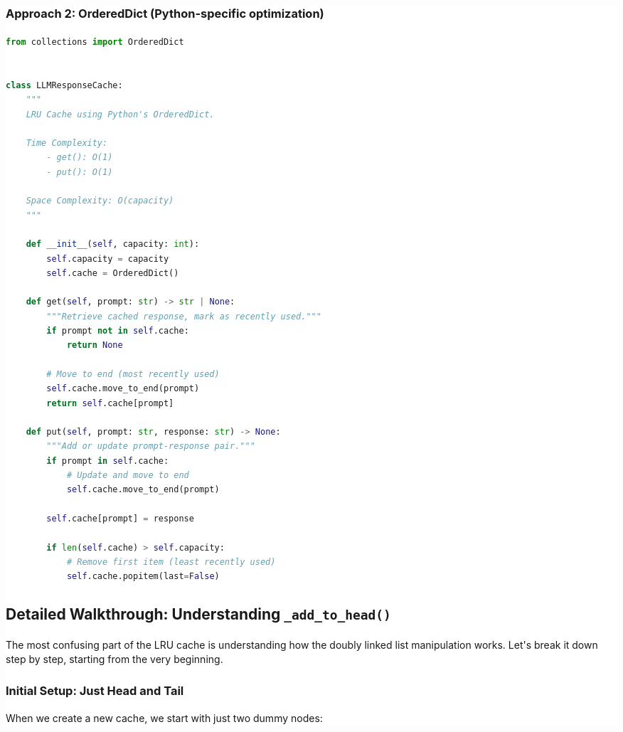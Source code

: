 ### Approach 2: OrderedDict (Python-specific optimization)

```python
from collections import OrderedDict


class LLMResponseCache:
    """
    LRU Cache using Python's OrderedDict.

    Time Complexity:
        - get(): O(1)
        - put(): O(1)

    Space Complexity: O(capacity)
    """

    def __init__(self, capacity: int):
        self.capacity = capacity
        self.cache = OrderedDict()

    def get(self, prompt: str) -> str | None:
        """Retrieve cached response, mark as recently used."""
        if prompt not in self.cache:
            return None

        # Move to end (most recently used)
        self.cache.move_to_end(prompt)
        return self.cache[prompt]

    def put(self, prompt: str, response: str) -> None:
        """Add or update prompt-response pair."""
        if prompt in self.cache:
            # Update and move to end
            self.cache.move_to_end(prompt)

        self.cache[prompt] = response

        if len(self.cache) > self.capacity:
            # Remove first item (least recently used)
            self.cache.popitem(last=False)
```

## Detailed Walkthrough: Understanding `_add_to_head()`

The most confusing part of the LRU cache is understanding how the doubly linked list manipulation works. Let's break it down step by step, starting from the very beginning.

### Initial Setup: Just Head and Tail

When we create a new cache, we start with just two dummy nodes:
